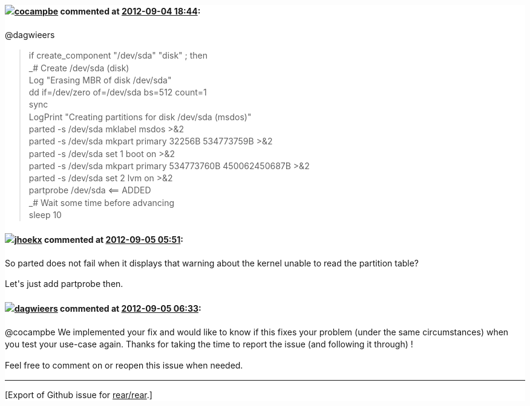 #### <img src="https://avatars.githubusercontent.com/u/2211329?u=4cd2be2e33c0e225dd2ffa8fe52fc0015c498af1&v=4" width="50">[cocampbe](https://github.com/cocampbe) commented at [2012-09-04 18:44](https://github.com/rear/rear/issues/147#issuecomment-8274103):

@dagwieers

> if create\_component "/dev/sda" "disk" ; then  
> \_\# Create /dev/sda (disk)  
> Log "Erasing MBR of disk /dev/sda"  
> dd if=/dev/zero of=/dev/sda bs=512 count=1  
> sync  
> LogPrint "Creating partitions for disk /dev/sda (msdos)"  
> parted -s /dev/sda mklabel msdos &gt;&2  
> parted -s /dev/sda mkpart primary 32256B 534773759B &gt;&2  
> parted -s /dev/sda set 1 boot on &gt;&2  
> parted -s /dev/sda mkpart primary 534773760B 450062450687B &gt;&2  
> parted -s /dev/sda set 2 lvm on &gt;&2  
> partprobe /dev/sda &lt;== ADDED  
> \_\# Wait some time before advancing  
> sleep 10

#### <img src="https://avatars.githubusercontent.com/u/783473?v=4" width="50">[jhoekx](https://github.com/jhoekx) commented at [2012-09-05 05:51](https://github.com/rear/rear/issues/147#issuecomment-8288376):

So parted does not fail when it displays that warning about the kernel
unable to read the partition table?

Let's just add partprobe then.

#### <img src="https://avatars.githubusercontent.com/u/388198?u=0732dee3fe5002278cfbf40359ec431bdcf5f06c&v=4" width="50">[dagwieers](https://github.com/dagwieers) commented at [2012-09-05 06:33](https://github.com/rear/rear/issues/147#issuecomment-8288939):

@cocampbe We implemented your fix and would like to know if this fixes
your problem (under the same circumstances) when you test your use-case
again. Thanks for taking the time to report the issue (and following it
through) !

Feel free to comment on or reopen this issue when needed.

------------------------------------------------------------------------

\[Export of Github issue for
[rear/rear](https://github.com/rear/rear).\]
